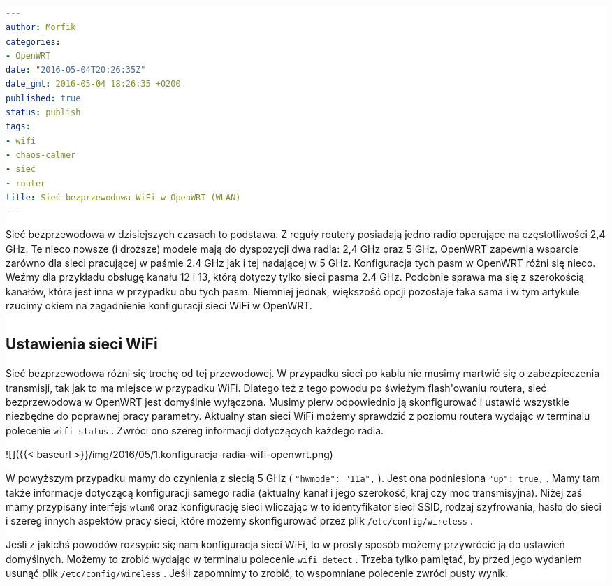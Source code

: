 ```yaml
---
author: Morfik
categories:
- OpenWRT
date: "2016-05-04T20:26:35Z"
date_gmt: 2016-05-04 18:26:35 +0200
published: true
status: publish
tags:
- wifi
- chaos-calmer
- sieć
- router
title: Sieć bezprzewodowa WiFi w OpenWRT (WLAN)
---
```


Sieć bezprzewodowa w dzisiejszych czasach to podstawa. Z reguły routery posiadają jedno radio
operujące na częstotliwości 2,4 GHz. Te nieco nowsze (i droższe) modele mają do dyspozycji dwa
radia: 2,4 GHz oraz 5 GHz. OpenWRT zapewnia wsparcie zarówno dla sieci pracującej w paśmie 2.4 GHz
jak i tej nadającej w 5 GHz. Konfiguracja tych pasm w OpenWRT różni się nieco. Weźmy dla przykładu
obsługę kanału 12 i 13, którą dotyczy tylko sieci pasma 2.4 GHz. Podobnie sprawa ma się z
szerokością kanałów, która jest inna w przypadku obu tych pasm. Niemniej jednak, większość opcji
pozostaje taka sama i w tym artykule rzucimy okiem na zagadnienie konfiguracji sieci WiFi w OpenWRT.


## Ustawienia sieci WiFi

Sieć bezprzewodowa różni się trochę od tej przewodowej. W przypadku sieci po kablu nie musimy
martwić się o zabezpieczenia transmisji, tak jak to ma miejsce w przypadku WiFi. Dlatego też z tego
powodu po świeżym flash'owaniu routera, sieć bezprzewodowa w OpenWRT jest domyślnie wyłączona.
Musimy pierw odpowiednio ją skonfigurować i ustawić wszystkie niezbędne do poprawnej pracy
parametry. Aktualny stan sieci WiFi możemy sprawdzić z poziomu routera wydając w terminalu polecenie
`wifi status` . Zwróci ono szereg informacji dotyczących każdego radia.

![]({{< baseurl >}}/img/2016/05/1.konfiguracja-radia-wifi-openwrt.png)

W powyższym przypadku mamy do czynienia z siecią 5 GHz ( `"hwmode": "11a",` ). Jest ona podniesiona
`"up": true,` . Mamy tam także informacje dotyczącą konfiguracji samego radia (aktualny kanał i jego
szerokość, kraj czy moc transmisyjna). Niżej zaś mamy przypisany interfejs `wlan0` oraz konfigurację
sieci wliczając w to identyfikator sieci SSID, rodzaj szyfrowania, hasło do sieci i szereg innych
aspektów pracy sieci, które możemy skonfigurować przez plik `/etc/config/wireless` .

Jeśli z jakichś powodów rozsypie się nam konfiguracja sieci WiFi, to w prosty sposób możemy
przywrócić ją do ustawień domyślnych. Możemy to zrobić wydając w terminalu polecenie `wifi detect`
. Trzeba tylko pamiętać, by przed jego wydaniem usunąć plik `/etc/config/wireless` . Jeśli zapomnimy
to zrobić, to wspomniane polecenie zwróci pusty wynik.
